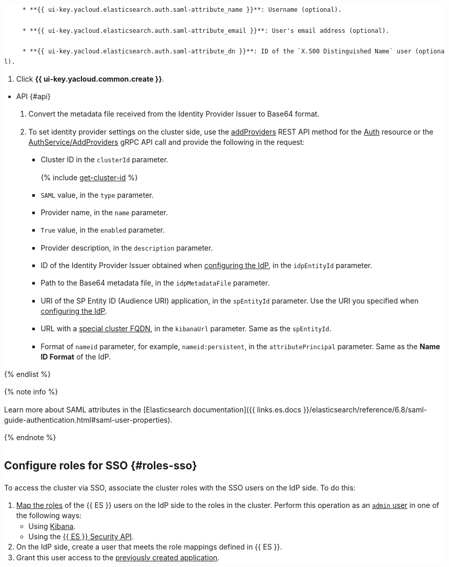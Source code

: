          * **{{ ui-key.yacloud.elasticsearch.auth.saml-attribute_name }}**: Username (optional).

         * **{{ ui-key.yacloud.elasticsearch.auth.saml-attribute_email }}**: User's email address (optional).

         * **{{ ui-key.yacloud.elasticsearch.auth.saml-attribute_dn }}**: ID of the `X.500 Distinguished Name` user (optional).

   1. Click **{{ ui-key.yacloud.common.create }}**.

- API {#api}

   1. Convert the metadata file received from the Identity Provider Issuer to Base64 format.
   1. To set identity provider settings on the cluster side, use the [addProviders](../api-ref/Auth/addProviders.md) REST API method for the [Auth](../api-ref/Auth/index.md) resource or the [AuthService/AddProviders](../api-ref/grpc/Auth/addProviders.md) gRPC API call and provide the following in the request:

      * Cluster ID in the `clusterId` parameter.

         {% include [get-cluster-id](../../_includes/managed-elasticsearch/get-cluster-id.md) %}

      * `SAML` value, in the `type` parameter.
      * Provider name, in the `name` parameter.
      * `True` value, in the `enabled` parameter.
      * Provider description, in the `description` parameter.
      * ID of the Identity Provider Issuer obtained when [configuring the IdP](#configuration-idp), in the `idpEntityId` parameter.
      * Path to the Base64 metadata file, in the `idpMetadataFile` parameter.
      * URI of the SP Entity ID (Audience URI) application, in the `spEntityId` parameter. Use the URI you specified when [configuring the IdP](#configuration-idp).
      * URL with a [special cluster FQDN](cluster-connect.md#automatic-host-selection), in the `kibanaUrl` parameter. Same as the `spEntityId`.
      * Format of `nameid` parameter, for example, `nameid:persistent`, in the `attributePrincipal` parameter. Same as the **Name ID Format** of the IdP.

{% endlist %}

{% note info %}

Learn more about SAML attributes in the [Elasticsearch documentation]({{ links.es.docs }}/elasticsearch/reference/6.8/saml-guide-authentication.html#saml-user-properties).

{% endnote %}

## Configure roles for SSO {#roles-sso}

To access the cluster via SSO, associate the cluster roles with the SSO users on the IdP side. To do this:

1. [Map the roles](https://www.elastic.co/guide/en/elasticsearch/reference/current/mapping-roles.html) of the {{ ES }} users on the IdP side to the roles in the cluster. Perform this operation as an [`admin` user](../concepts/index.md) in one of the following ways:
   * Using [Kibana](https://www.elastic.co/guide/en/kibana/current/role-mappings.html).
   * Using the [{{ ES }} Security API](https://www.elastic.co/guide/en/elasticsearch/reference/current/security-api-put-role-mapping.html).
1. On the IdP side, create a user that meets the role mappings defined in {{ ES }}.
1. Grant this user access to the [previously created application](#configuration-idp).
